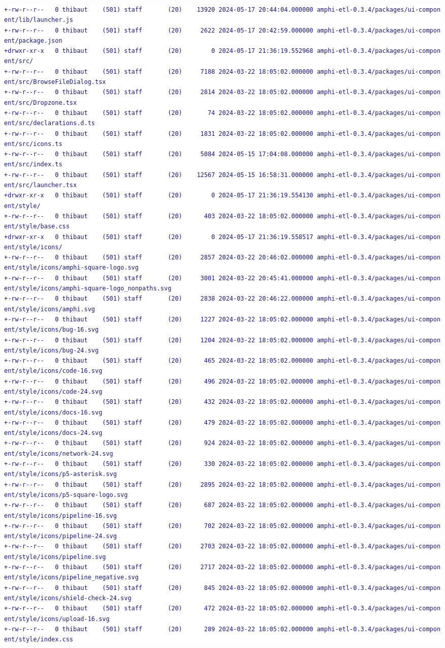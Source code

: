```diff
+-rw-r--r--   0 thibaut    (501) staff       (20)    13920 2024-05-17 20:44:04.000000 amphi-etl-0.3.4/packages/ui-component/lib/launcher.js
+-rw-r--r--   0 thibaut    (501) staff       (20)     2622 2024-05-17 20:42:59.000000 amphi-etl-0.3.4/packages/ui-component/package.json
+drwxr-xr-x   0 thibaut    (501) staff       (20)        0 2024-05-17 21:36:19.552968 amphi-etl-0.3.4/packages/ui-component/src/
+-rw-r--r--   0 thibaut    (501) staff       (20)     7188 2024-03-22 18:05:02.000000 amphi-etl-0.3.4/packages/ui-component/src/BrowseFileDialog.tsx
+-rw-r--r--   0 thibaut    (501) staff       (20)     2814 2024-03-22 18:05:02.000000 amphi-etl-0.3.4/packages/ui-component/src/Dropzone.tsx
+-rw-r--r--   0 thibaut    (501) staff       (20)       74 2024-03-22 18:05:02.000000 amphi-etl-0.3.4/packages/ui-component/src/declarations.d.ts
+-rw-r--r--   0 thibaut    (501) staff       (20)     1831 2024-03-22 18:05:02.000000 amphi-etl-0.3.4/packages/ui-component/src/icons.ts
+-rw-r--r--   0 thibaut    (501) staff       (20)     5084 2024-05-15 17:04:08.000000 amphi-etl-0.3.4/packages/ui-component/src/index.ts
+-rw-r--r--   0 thibaut    (501) staff       (20)    12567 2024-05-15 16:58:31.000000 amphi-etl-0.3.4/packages/ui-component/src/launcher.tsx
+drwxr-xr-x   0 thibaut    (501) staff       (20)        0 2024-05-17 21:36:19.554130 amphi-etl-0.3.4/packages/ui-component/style/
+-rw-r--r--   0 thibaut    (501) staff       (20)      403 2024-03-22 18:05:02.000000 amphi-etl-0.3.4/packages/ui-component/style/base.css
+drwxr-xr-x   0 thibaut    (501) staff       (20)        0 2024-05-17 21:36:19.558517 amphi-etl-0.3.4/packages/ui-component/style/icons/
+-rw-r--r--   0 thibaut    (501) staff       (20)     2857 2024-03-22 20:46:02.000000 amphi-etl-0.3.4/packages/ui-component/style/icons/amphi-square-logo.svg
+-rw-r--r--   0 thibaut    (501) staff       (20)     3001 2024-03-22 20:45:41.000000 amphi-etl-0.3.4/packages/ui-component/style/icons/amphi-square-logo_nonpaths.svg
+-rw-r--r--   0 thibaut    (501) staff       (20)     2838 2024-03-22 20:46:22.000000 amphi-etl-0.3.4/packages/ui-component/style/icons/amphi.svg
+-rw-r--r--   0 thibaut    (501) staff       (20)     1227 2024-03-22 18:05:02.000000 amphi-etl-0.3.4/packages/ui-component/style/icons/bug-16.svg
+-rw-r--r--   0 thibaut    (501) staff       (20)     1204 2024-03-22 18:05:02.000000 amphi-etl-0.3.4/packages/ui-component/style/icons/bug-24.svg
+-rw-r--r--   0 thibaut    (501) staff       (20)      465 2024-03-22 18:05:02.000000 amphi-etl-0.3.4/packages/ui-component/style/icons/code-16.svg
+-rw-r--r--   0 thibaut    (501) staff       (20)      496 2024-03-22 18:05:02.000000 amphi-etl-0.3.4/packages/ui-component/style/icons/code-24.svg
+-rw-r--r--   0 thibaut    (501) staff       (20)      432 2024-03-22 18:05:02.000000 amphi-etl-0.3.4/packages/ui-component/style/icons/docs-16.svg
+-rw-r--r--   0 thibaut    (501) staff       (20)      479 2024-03-22 18:05:02.000000 amphi-etl-0.3.4/packages/ui-component/style/icons/docs-24.svg
+-rw-r--r--   0 thibaut    (501) staff       (20)      924 2024-03-22 18:05:02.000000 amphi-etl-0.3.4/packages/ui-component/style/icons/network-24.svg
+-rw-r--r--   0 thibaut    (501) staff       (20)      330 2024-03-22 18:05:02.000000 amphi-etl-0.3.4/packages/ui-component/style/icons/p5-asterisk.svg
+-rw-r--r--   0 thibaut    (501) staff       (20)     2895 2024-03-22 18:05:02.000000 amphi-etl-0.3.4/packages/ui-component/style/icons/p5-square-logo.svg
+-rw-r--r--   0 thibaut    (501) staff       (20)      687 2024-03-22 18:05:02.000000 amphi-etl-0.3.4/packages/ui-component/style/icons/pipeline-16.svg
+-rw-r--r--   0 thibaut    (501) staff       (20)      702 2024-03-22 18:05:02.000000 amphi-etl-0.3.4/packages/ui-component/style/icons/pipeline-24.svg
+-rw-r--r--   0 thibaut    (501) staff       (20)     2703 2024-03-22 18:05:02.000000 amphi-etl-0.3.4/packages/ui-component/style/icons/pipeline.svg
+-rw-r--r--   0 thibaut    (501) staff       (20)     2717 2024-03-22 18:05:02.000000 amphi-etl-0.3.4/packages/ui-component/style/icons/pipeline_negative.svg
+-rw-r--r--   0 thibaut    (501) staff       (20)      845 2024-03-22 18:05:02.000000 amphi-etl-0.3.4/packages/ui-component/style/icons/shield-check-24.svg
+-rw-r--r--   0 thibaut    (501) staff       (20)      472 2024-03-22 18:05:02.000000 amphi-etl-0.3.4/packages/ui-component/style/icons/upload-16.svg
+-rw-r--r--   0 thibaut    (501) staff       (20)      289 2024-03-22 18:05:02.000000 amphi-etl-0.3.4/packages/ui-component/style/index.css
```